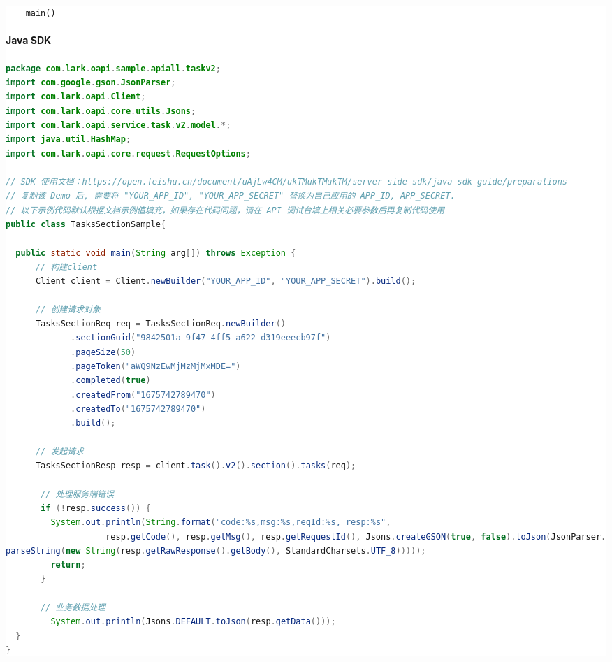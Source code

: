 ```python
    main()

```

#### Java SDK

```java
package com.lark.oapi.sample.apiall.taskv2;
import com.google.gson.JsonParser;
import com.lark.oapi.Client;
import com.lark.oapi.core.utils.Jsons;
import com.lark.oapi.service.task.v2.model.*;
import java.util.HashMap;
import com.lark.oapi.core.request.RequestOptions;

// SDK 使用文档：https://open.feishu.cn/document/uAjLw4CM/ukTMukTMukTM/server-side-sdk/java-sdk-guide/preparations
// 复制该 Demo 后, 需要将 "YOUR_APP_ID", "YOUR_APP_SECRET" 替换为自己应用的 APP_ID, APP_SECRET.
// 以下示例代码默认根据文档示例值填充，如果存在代码问题，请在 API 调试台填上相关必要参数后再复制代码使用
public class TasksSectionSample{

  public static void main(String arg[]) throws Exception {
      // 构建client
      Client client = Client.newBuilder("YOUR_APP_ID", "YOUR_APP_SECRET").build();

      // 创建请求对象
      TasksSectionReq req = TasksSectionReq.newBuilder()
             .sectionGuid("9842501a-9f47-4ff5-a622-d319eeecb97f")
             .pageSize(50)
             .pageToken("aWQ9NzEwMjMzMjMxMDE=")
             .completed(true)
             .createdFrom("1675742789470")
             .createdTo("1675742789470")
             .build();

      // 发起请求
      TasksSectionResp resp = client.task().v2().section().tasks(req);

       // 处理服务端错误
       if (!resp.success()) {
         System.out.println(String.format("code:%s,msg:%s,reqId:%s, resp:%s",
                    resp.getCode(), resp.getMsg(), resp.getRequestId(), Jsons.createGSON(true, false).toJson(JsonParser.parseString(new String(resp.getRawResponse().getBody(), StandardCharsets.UTF_8)))));
         return;
       }

       // 业务数据处理
         System.out.println(Jsons.DEFAULT.toJson(resp.getData()));
  }
}

```
